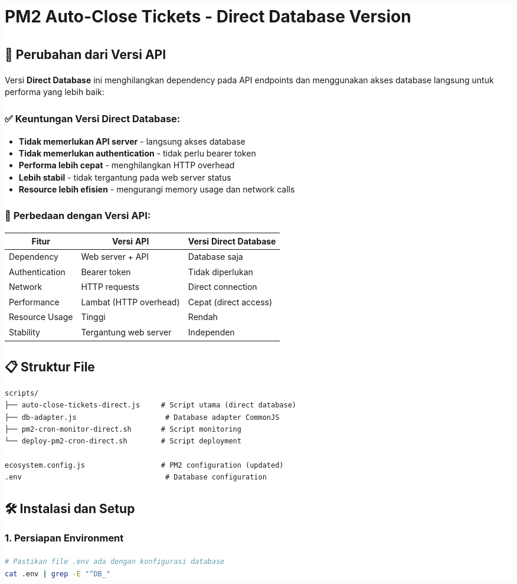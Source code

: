 # PM2 Auto-Close Tickets - Direct Database Version

## 🚀 **Perubahan dari Versi API**

Versi **Direct Database** ini menghilangkan dependency pada API endpoints dan menggunakan akses database langsung untuk performa yang lebih baik:

### ✅ **Keuntungan Versi Direct Database:**

- **Tidak memerlukan API server** - langsung akses database
- **Tidak memerlukan authentication** - tidak perlu bearer token
- **Performa lebih cepat** - menghilangkan HTTP overhead
- **Lebih stabil** - tidak tergantung pada web server status
- **Resource lebih efisien** - mengurangi memory usage dan network calls

### 🔄 **Perbedaan dengan Versi API:**

| Fitur          | Versi API              | Versi Direct Database |
| -------------- | ---------------------- | --------------------- |
| Dependency     | Web server + API       | Database saja         |
| Authentication | Bearer token           | Tidak diperlukan      |
| Network        | HTTP requests          | Direct connection     |
| Performance    | Lambat (HTTP overhead) | Cepat (direct access) |
| Resource Usage | Tinggi                 | Rendah                |
| Stability      | Tergantung web server  | Independen            |

## 📋 **Struktur File**

```
scripts/
├── auto-close-tickets-direct.js     # Script utama (direct database)
├── db-adapter.js                     # Database adapter CommonJS
├── pm2-cron-monitor-direct.sh       # Script monitoring
└── deploy-pm2-cron-direct.sh        # Script deployment

ecosystem.config.js                  # PM2 configuration (updated)
.env                                  # Database configuration
```

## 🛠️ **Instalasi dan Setup**

### 1. **Persiapan Environment**

```bash
# Pastikan file .env ada dengan konfigurasi database
cat .env | grep -E "^DB_"
```
